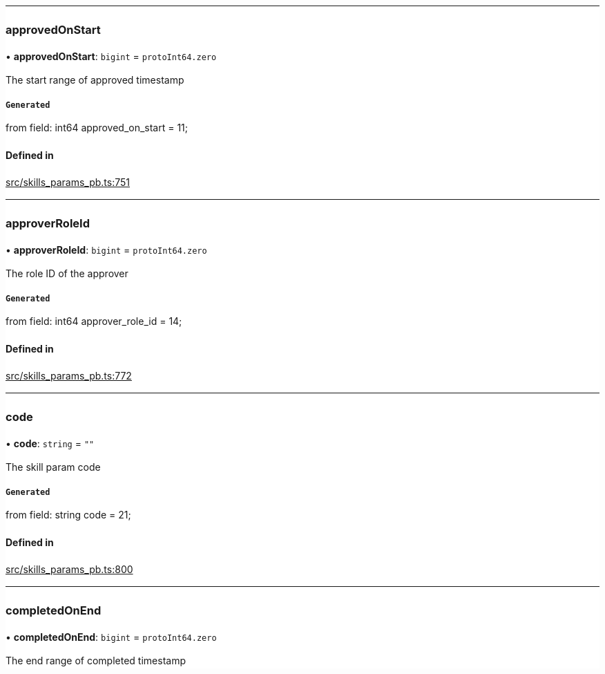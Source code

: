 ___

### approvedOnStart

• **approvedOnStart**: `bigint` = `protoInt64.zero`

The start range of approved timestamp

**`Generated`**

from field: int64 approved_on_start = 11;

#### Defined in

[src/skills_params_pb.ts:751](https://github.com/Unaxiom/genesis-ts-sdk/blob/a265138/src/skills_params_pb.ts#L751)

___

### approverRoleId

• **approverRoleId**: `bigint` = `protoInt64.zero`

The role ID of the approver

**`Generated`**

from field: int64 approver_role_id = 14;

#### Defined in

[src/skills_params_pb.ts:772](https://github.com/Unaxiom/genesis-ts-sdk/blob/a265138/src/skills_params_pb.ts#L772)

___

### code

• **code**: `string` = `""`

The skill param code

**`Generated`**

from field: string code = 21;

#### Defined in

[src/skills_params_pb.ts:800](https://github.com/Unaxiom/genesis-ts-sdk/blob/a265138/src/skills_params_pb.ts#L800)

___

### completedOnEnd

• **completedOnEnd**: `bigint` = `protoInt64.zero`

The end range of completed timestamp
